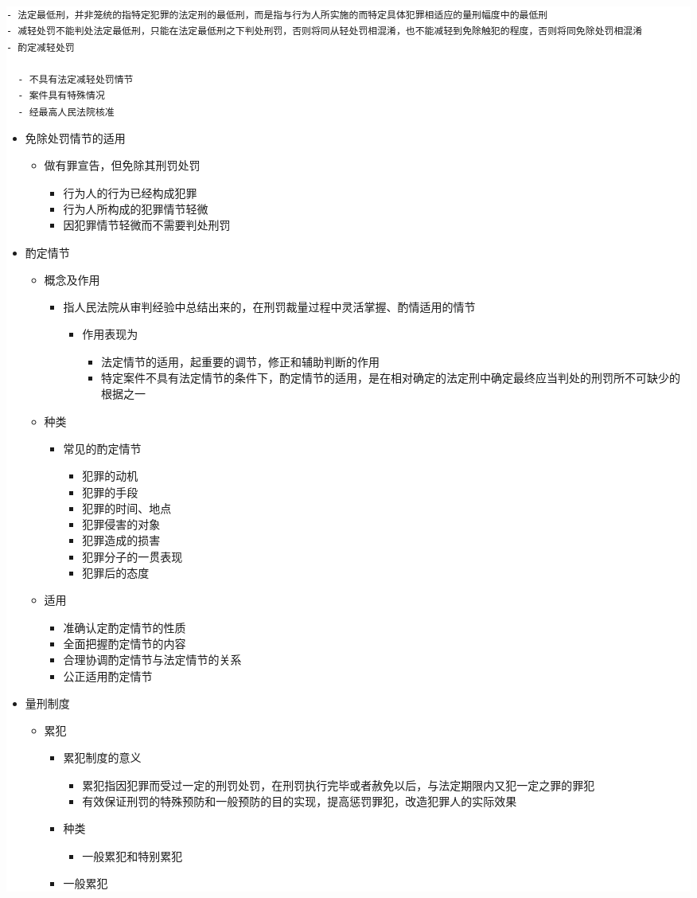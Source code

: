     - 法定最低刑，并非笼统的指特定犯罪的法定刑的最低刑，而是指与行为人所实施的而特定具体犯罪相适应的量刑幅度中的最低刑
    - 减轻处罚不能判处法定最低刑，只能在法定最低刑之下判处刑罚，否则将同从轻处罚相混淆，也不能减轻到免除触犯的程度，否则将同免除处罚相混淆
    - 酌定减轻处罚

      - 不具有法定减轻处罚情节
      - 案件具有特殊情况
      - 经最高人民法院核准

  - 免除处罚情节的适用

    - 做有罪宣告，但免除其刑罚处罚

      - 行为人的行为已经构成犯罪
      - 行为人所构成的犯罪情节轻微
      - 因犯罪情节轻微而不需要判处刑罚

- 酌定情节

  - 概念及作用

    - 指人民法院从审判经验中总结出来的，在刑罚裁量过程中灵活掌握、酌情适用的情节

      - 作用表现为

        - 法定情节的适用，起重要的调节，修正和辅助判断的作用
        - 特定案件不具有法定情节的条件下，酌定情节的适用，是在相对确定的法定刑中确定最终应当判处的刑罚所不可缺少的根据之一

  - 种类

    - 常见的酌定情节

      - 犯罪的动机
      - 犯罪的手段
      - 犯罪的时间、地点
      - 犯罪侵害的对象
      - 犯罪造成的损害
      - 犯罪分子的一贯表现
      - 犯罪后的态度

  - 适用

    - 准确认定酌定情节的性质
    - 全面把握酌定情节的内容
    - 合理协调酌定情节与法定情节的关系
    - 公正适用酌定情节

- 量刑制度

  - 累犯

    - 累犯制度的意义

      - 累犯指因犯罪而受过一定的刑罚处罚，在刑罚执行完毕或者赦免以后，与法定期限内又犯一定之罪的罪犯
      - 有效保证刑罚的特殊预防和一般预防的目的实现，提高惩罚罪犯，改造犯罪人的实际效果

    - 种类

      - 一般累犯和特别累犯

    - 一般累犯
